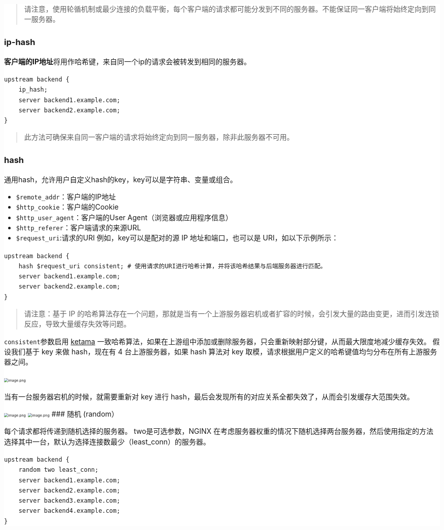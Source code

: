 > 请注意，使用轮循机制或最少连接的负载平衡，每个客户端的请求都可能分发到不同的服务器。不能保证同一客户端将始终定向到同一服务器。‎

### ip-hash
**客户端的IP地址**将用作哈希键，来自同一个ip的请求会被转发到相同的服务器。
```nginx
upstream backend {
    ip_hash;
    server backend1.example.com;
    server backend2.example.com;
}
```

> 此方法可确保来自同一客户端的请求将始终定向到同一服务器，除非此服务器不可用。

### hash

通用hash，允许用户自定义hash的key，key可以是字符串、变量或组合。
- `$remote_addr`：客户端的IP地址
- `$http_cookie`：客户端的Cookie
- `$http_user_agent`：客户端的User Agent（浏览器或应用程序信息）
- `$http_referer`：客户端请求的来源URL
- `$request_uri`:请求的URI
例如，key可以是配对的源 IP 地址和端口，也可以是 URI，如以下示例所示：
```nginx
upstream backend {
    hash $request_uri consistent; # 使用请求的URI进行哈希计算，并将该哈希结果与后端服务器进行匹配。
    server backend1.example.com;
    server backend2.example.com;
}
```

> 请注意：基于 IP 的哈希算法存在一个问题，那就是当有一个上游服务器宕机或者扩容的时候，会引发大量的路由变更，进而引发连锁反应，导致大量缓存失效等问题。

`consistent`参数启用 ‎[‎ketama‎](http://www.last.fm/user/RJ/journal/2007/04/10/rz_libketama_-_a_consistent_hashing_algo_for_memcache_clients)‎ 一致哈希算法，如果在上游组中添加或删除服务器，只会重新映射部分键，从而最大限度地减少缓存失效。‎
假设我们基于 key 来做 hash，现在有 4 台上游服务器，如果 hash 算法对 key 取模，请求根据用户定义的哈希键值均匀分布在所有上游服务器之间。

<img src="https://article.biliimg.com/bfs/article/fb7853ca86dce90cca2b7c25021e0f908e46b0fd.png" alt="image.png" style="zoom:50%;" />

当有一台服务器宕机的时候，就需要重新对 key 进行 hash，最后会发现所有的对应关系全都失效了，从而会引发缓存大范围失效。

<img src="https://article.biliimg.com/bfs/article/27eadab6581e928a5ec940f548953713ca72dfeb.png" alt="image.png" style="zoom:50%;" />

<img src="https://article.biliimg.com/bfs/article/e59a2ee9f47898f79a481bece0e9359d019cada3.png" alt="image.png" style="zoom:50%;" />
### ‎随机‎‎ (random）

每个请求都将传递到随机选择的服务器。
two是可选参数，NGINX 在考虑服务器权重的情况下随机选择两台服务器，然后使用指定的方法选择其中一台，默认为选择连接数最少（least_conn‎）的服务器。
```nginx
upstream backend {
    random two least_conn;
    server backend1.example.com;
    server backend2.example.com;
    server backend3.example.com;
    server backend4.example.com;
}
```

